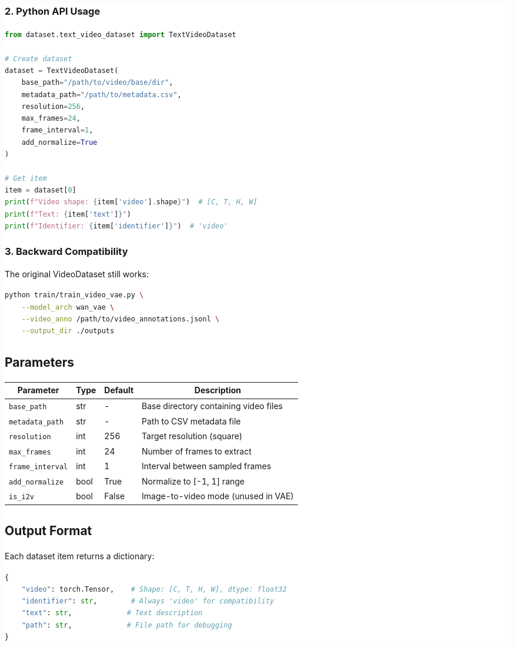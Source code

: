 ### 2. Python API Usage

```python
from dataset.text_video_dataset import TextVideoDataset

# Create dataset
dataset = TextVideoDataset(
    base_path="/path/to/video/base/dir",
    metadata_path="/path/to/metadata.csv", 
    resolution=256,
    max_frames=24,
    frame_interval=1,
    add_normalize=True
)

# Get item
item = dataset[0]
print(f"Video shape: {item['video'].shape}")  # [C, T, H, W]
print(f"Text: {item['text']}")
print(f"Identifier: {item['identifier']}")  # 'video'
```

### 3. Backward Compatibility

The original VideoDataset still works:
```bash
python train/train_video_vae.py \
    --model_arch wan_vae \
    --video_anno /path/to/video_annotations.jsonl \
    --output_dir ./outputs
```

## Parameters

| Parameter | Type | Default | Description |
|-----------|------|---------|-------------|
| `base_path` | str | - | Base directory containing video files |
| `metadata_path` | str | - | Path to CSV metadata file |
| `resolution` | int | 256 | Target resolution (square) |
| `max_frames` | int | 24 | Number of frames to extract |
| `frame_interval` | int | 1 | Interval between sampled frames |
| `add_normalize` | bool | True | Normalize to [-1, 1] range |
| `is_i2v` | bool | False | Image-to-video mode (unused in VAE) |

## Output Format

Each dataset item returns a dictionary:
```python
{
    "video": torch.Tensor,    # Shape: [C, T, H, W], dtype: float32
    "identifier": str,        # Always 'video' for compatibility  
    "text": str,             # Text description
    "path": str,             # File path for debugging
}
```
